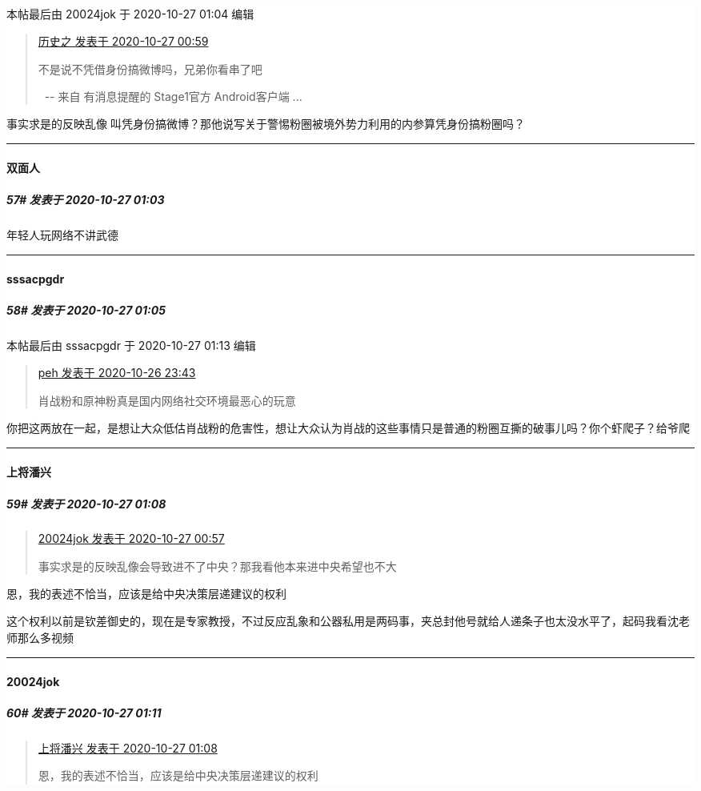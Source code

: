 
 本帖最后由 20024jok 于 2020-10-27 01:04 编辑 
<blockquote><a href="httphttps://bbs.saraba1st.com/2b/forum.php?mod=redirect&amp;goto=findpost&amp;pid=49184222&amp;ptid=1967260" target="_blank">历史之 发表于 2020-10-27 00:59</a>

不是说不凭借身份搞微博吗，兄弟你看串了吧


  -- 来自 有消息提醒的 Stage1官方 Android客户端 ...</blockquote>
事实求是的反映乱像 叫凭身份搞微博？那他说写关于警惕粉圈被境外势力利用的内参算凭身份搞粉圈吗？


-----

####  双面人  
##### 57#       发表于 2020-10-27 01:03


年轻人玩网络不讲武德


-----

####  sssacpgdr  
##### 58#       发表于 2020-10-27 01:05


 本帖最后由 sssacpgdr 于 2020-10-27 01:13 编辑 
<blockquote><a href="httphttps://bbs.saraba1st.com/2b/forum.php?mod=redirect&amp;goto=findpost&amp;pid=49183463&amp;ptid=1967260" target="_blank">peh 发表于 2020-10-26 23:43</a>

肖战粉和原神粉真是国内网络社交环境最恶心的玩意</blockquote>
你把这两放在一起，是想让大众低估肖战粉的危害性，想让大众认为肖战的这些事情只是普通的粉圈互撕的破事儿吗？你个虾爬子？给爷爬


-----

####  上将潘兴  
##### 59#       发表于 2020-10-27 01:08


<blockquote><a href="httphttps://bbs.saraba1st.com/2b/forum.php?mod=redirect&amp;goto=findpost&amp;pid=49184202&amp;ptid=1967260" target="_blank">20024jok 发表于 2020-10-27 00:57</a>

事实求是的反映乱像会导致进不了中央？那我看他本来进中央希望也不大</blockquote>
恩，我的表述不恰当，应该是给中央决策层递建议的权利


这个权利以前是钦差御史的，现在是专家教授，不过反应乱象和公器私用是两码事，夹总封他号就给人递条子也太没水平了，起码我看沈老师那么多视频


-----

####  20024jok  
##### 60#       发表于 2020-10-27 01:11


<blockquote><a href="httphttps://bbs.saraba1st.com/2b/forum.php?mod=redirect&amp;goto=findpost&amp;pid=49184297&amp;ptid=1967260" target="_blank">上将潘兴 发表于 2020-10-27 01:08</a>

恩，我的表述不恰当，应该是给中央决策层递建议的权利
